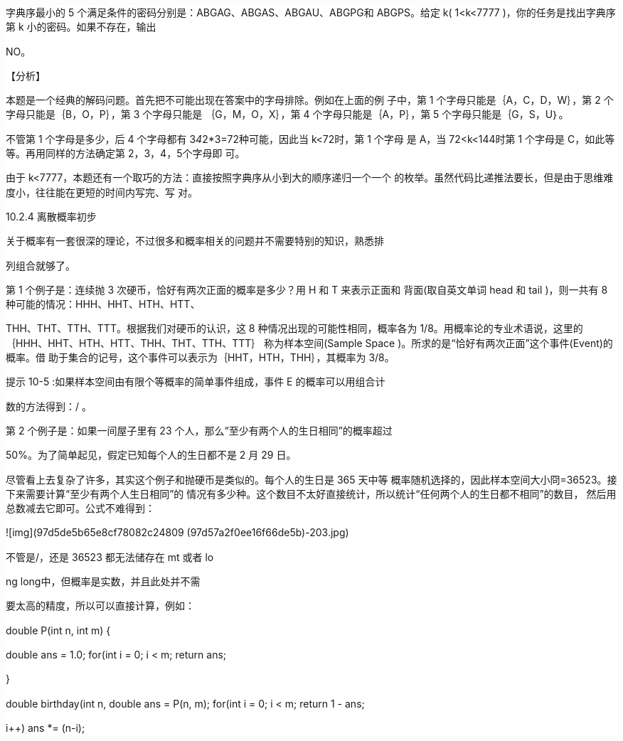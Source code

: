 

字典序最小的 5 个满足条件的密码分别是：ABGAG、ABGAS、ABGAU、ABGPG和 ABGPS。给定 k( 1<k<7777 )，你的任务是找出字典序第 k 小的密码。如果不存在，输出

NO。

【分析】

本题是一个经典的解码问题。首先把不可能出现在答案中的字母排除。例如在上面的例 子中，第 1 个字母只能是｛A，C，D，W｝，第 2 个字母只能是｛B，O，P｝，第 3 个字母只能是 ｛G，M，O，X｝，第 4 个字母只能是｛A，P｝，第 5 个字母只能是｛G，S，U｝。

不管第 1 个字母是多少，后 4 个字母都有 3*4*2*3=72种可能，因此当 k<72时，第 1 个字母 是 A，当 72<k<144时第 1 个字母是 C，如此等等。再用同样的方法确定第 2，3，4，5个字母即 可。

由于 k<7777，本题还有一个取巧的方法：直接按照字典序从小到大的顺序递归一个一个 的枚举。虽然代码比递推法要长，但是由于思维难度小，往往能在更短的时间内写完、写 对。

10.2.4 离散概率初步

关于概率有一套很深的理论，不过很多和概率相关的问题并不需要特别的知识，熟悉排

列组合就够了。

第 1 个例子是：连续抛 3 次硬币，恰好有两次正面的概率是多少？用 H 和 T 来表示正面和 背面(取自英文单词 head 和 tail )，则一共有 8 种可能的情况：HHH、HHT、HTH、HTT、

THH、THT、TTH、TTT。根据我们对硬币的认识，这 8 种情况出现的可能性相同，概率各为 1/8。用概率论的专业术语说，这里的｛HHH、HHT、HTH、HTT、THH、THT、TTH、TTT｝ 称为样本空间(Sample Space )。所求的是“恰好有两次正面”这个事件(Event)的概率。借 助于集合的记号，这个事件可以表示为｛HHT，HTH，THH｝，其概率为 3/8。

提示 10-5 :如果样本空间由有限个等概率的简单事件组成，事件 E 的概率可以用组合计

数的方法得到：/    。

第 2 个例子是：如果一间屋子里有 23 个人，那么“至少有两个人的生日相同”的概率超过

50%。为了简单起见，假定已知每个人的生日都不是 2 月 29 日。

尽管看上去复杂了许多，其实这个例子和抛硬币是类似的。每个人的生日是 365 天中等 概率随机选择的，因此样本空间大小冏=36523。接下来需要计算“至少有两个人生日相同”的 情况有多少种。这个数目不太好直接统计，所以统计“任何两个人的生日都不相同”的数目， 然后用总数减去它即可。公式不难得到：

![img](97d5de5b65e8cf78082c24809 (97d57a2f0ee16f66de5b)-203.jpg)



不管是/，还是 36523 都无法储存在 mt 或者 lo



ng long中，但概率是实数，并且此处并不需



要太高的精度，所以可以直接计算，例如：

double P(int n, int m) {

double ans = 1.0; for(int i = 0; i < m; return ans;

}

double birthday(int n, double ans = P(n, m); for(int i = 0; i < m; return 1 - ans;



i++) ans *= (n-i);


